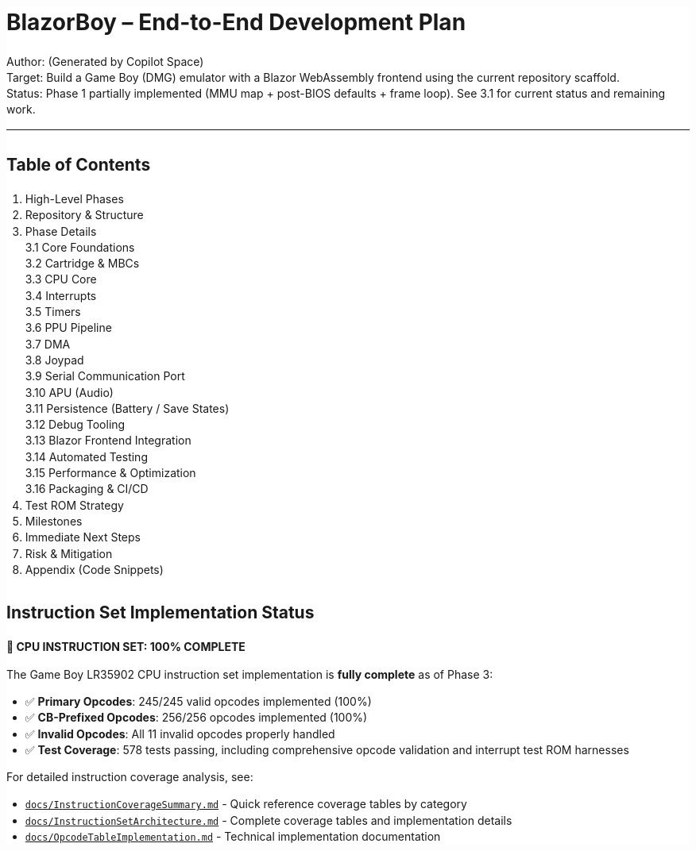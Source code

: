 # BlazorBoy – End-to-End Development Plan

Author: (Generated by Copilot Space)  
Target: Build a Game Boy (DMG) emulator with a Blazor WebAssembly frontend using the current repository scaffold.  
Status: Phase 1 partially implemented (MMU map + post-BIOS defaults + frame loop). See 3.1 for current status and remaining work.

---

## Table of Contents
1. High-Level Phases
2. Repository & Structure
3. Phase Details  
   3.1 Core Foundations  
   3.2 Cartridge & MBCs  
   3.3 CPU Core  
   3.4 Interrupts  
   3.5 Timers  
   3.6 PPU Pipeline  
   3.7 DMA  
   3.8 Joypad  
   3.9 Serial Communication Port  
   3.10 APU (Audio)  
   3.11 Persistence (Battery / Save States)  
   3.12 Debug Tooling  
   3.13 Blazor Frontend Integration  
   3.14 Automated Testing  
   3.15 Performance & Optimization  
   3.16 Packaging & CI/CD
4. Test ROM Strategy
5. Milestones
6. Immediate Next Steps
7. Risk & Mitigation
8. Appendix (Code Snippets)

## Instruction Set Implementation Status

**🎉 CPU INSTRUCTION SET: 100% COMPLETE**

The Game Boy LR35902 CPU instruction set implementation is **fully complete** as of Phase 3:

- ✅ **Primary Opcodes**: 245/245 valid opcodes implemented (100%)
- ✅ **CB-Prefixed Opcodes**: 256/256 opcodes implemented (100%)
- ✅ **Invalid Opcodes**: All 11 invalid opcodes properly handled
- ✅ **Test Coverage**: 578 tests passing, including comprehensive opcode validation and interrupt test ROM harnesses

For detailed instruction coverage analysis, see:
- [`docs/InstructionCoverageSummary.md`](docs/InstructionCoverageSummary.md) - Quick reference coverage tables by category
- [`docs/InstructionSetArchitecture.md`](docs/InstructionSetArchitecture.md) - Complete coverage tables and implementation details
- [`docs/OpcodeTableImplementation.md`](docs/OpcodeTableImplementation.md) - Technical implementation documentation
